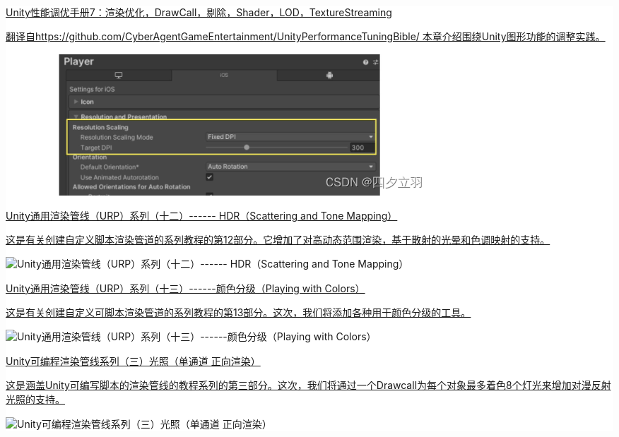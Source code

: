 
[Unity性能调优手册7：渲染优化，DrawCall，剔除，Shader，LOD，TextureStreaming](https://cloud.tencent.com/developer/article/2351739?policyId=1003)

[翻译自https://github.com/CyberAgentGameEntertainment/UnityPerformanceTuningBible/
本章介绍围绕Unity图形功能的调整实践。](https://cloud.tencent.com/developer/article/2351739?policyId=1003) 
  
[](https://cloud.tencent.com/developer/user/5477557) 
 
 
![Unity性能调优手册7：渲染优化，DrawCall，剔除，Shader，LOD，TextureStreaming](./unity-compute-shd--Render1Million-cubes_files/3292155a1f02f214732369aacc98aa27.png)



[Unity通用渲染管线（URP）系列（十二）------ HDR（Scattering and Tone
Mapping）](https://cloud.tencent.com/developer/article/1771261?policyId=1003)

 
 
[这是有关创建自定义脚本渲染管道的系列教程的第12部分。它增加了对高动态范围渲染，基于散射的光晕和色调映射的支持。](https://cloud.tencent.com/developer/article/1771261?policyId=1003) 
 
 
![Unity通用渲染管线（URP）系列（十二）------ HDR（Scattering and Tone
Mapping）](./unity-compute-shd--Render1Million-cubes_files/62kd7i8hqm.png)

[Unity通用渲染管线（URP）系列（十三）------颜色分级（Playing with
Colors）](https://cloud.tencent.com/developer/article/1771264?policyId=1003)


[这是有关创建自定义可脚本渲染管道的系列教程的第13部分。这次，我们将添加各种用于颜色分级的工具。](https://cloud.tencent.com/developer/article/1771264?policyId=1003)


![Unity通用渲染管线（URP）系列（十三）------颜色分级（Playing with
Colors）](./unity-compute-shd--Render1Million-cubes_files/rdn7be15le.png)



[Unity可编程渲染管线系列（三）光照（单通道
正向渲染）](https://cloud.tencent.com/developer/article/1673528?policyId=1003)


[这是涵盖Unity可编写脚本的渲染管线的教程系列的第三部分。这次，我们将通过一个Drawcall为每个对象最多着色8个灯光来增加对漫反射光照的支持。](https://cloud.tencent.com/developer/article/1673528?policyId=1003)

   
![Unity可编程渲染管线系列（三）光照（单通道
正向渲染）](./unity-compute-shd--Render1Million-cubes_files/ra5vnvmscc.png) 
